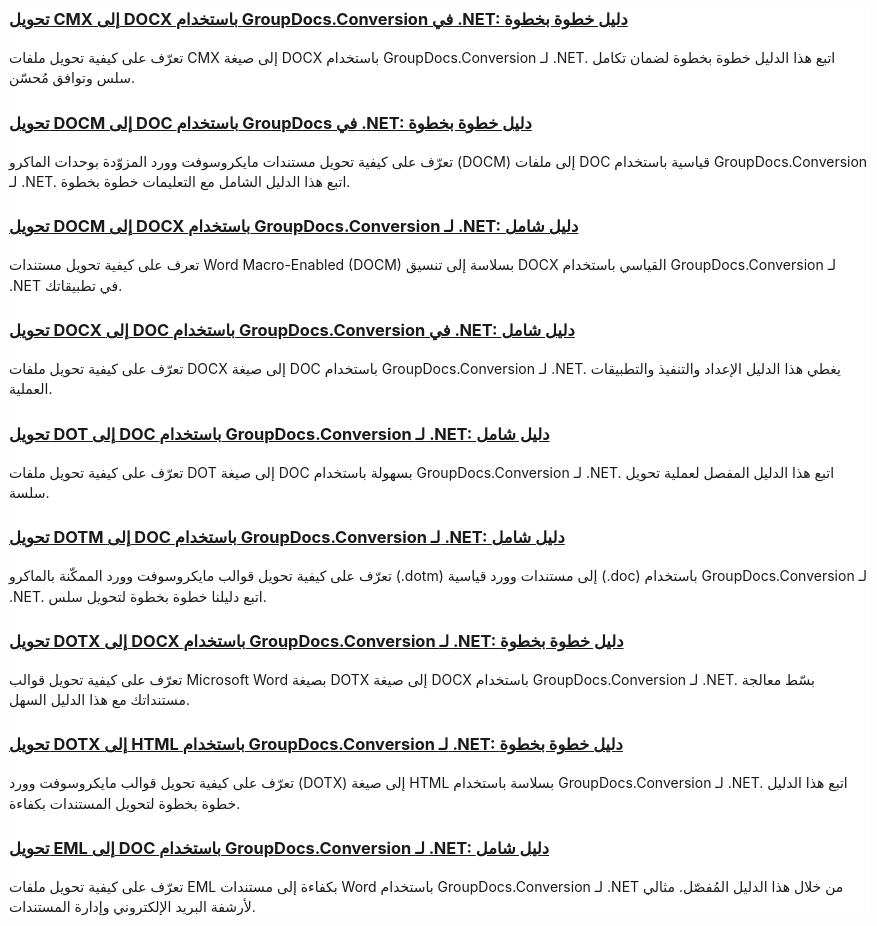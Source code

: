 ### [تحويل CMX إلى DOCX باستخدام GroupDocs.Conversion في .NET: دليل خطوة بخطوة](./convert-cmx-to-docx-groupdocs-dotnet/)
تعرّف على كيفية تحويل ملفات CMX إلى صيغة DOCX باستخدام GroupDocs.Conversion لـ .NET. اتبع هذا الدليل خطوة بخطوة لضمان تكامل سلس وتوافق مُحسّن.

### [تحويل DOCM إلى DOC باستخدام GroupDocs في .NET: دليل خطوة بخطوة](./convert-docm-to-doc-groupdocs-net/)
تعرّف على كيفية تحويل مستندات مايكروسوفت وورد المزوّدة بوحدات الماكرو (DOCM) إلى ملفات DOC قياسية باستخدام GroupDocs.Conversion لـ .NET. اتبع هذا الدليل الشامل مع التعليمات خطوة بخطوة.

### [تحويل DOCM إلى DOCX باستخدام GroupDocs.Conversion لـ .NET: دليل شامل](./convert-docm-to-docx-groupdocs-dotnet/)
تعرف على كيفية تحويل مستندات Word Macro-Enabled (DOCM) بسلاسة إلى تنسيق DOCX القياسي باستخدام GroupDocs.Conversion لـ .NET في تطبيقاتك.

### [تحويل DOCX إلى DOC باستخدام GroupDocs.Conversion في .NET: دليل شامل](./convert-docx-to-doc-groupdocs-net/)
تعرّف على كيفية تحويل ملفات DOCX إلى صيغة DOC باستخدام GroupDocs.Conversion لـ .NET. يغطي هذا الدليل الإعداد والتنفيذ والتطبيقات العملية.

### [تحويل DOT إلى DOC باستخدام GroupDocs.Conversion لـ .NET: دليل شامل](./dot-to-doc-conversion-groupdocs-net/)
تعرّف على كيفية تحويل ملفات DOT إلى صيغة DOC بسهولة باستخدام GroupDocs.Conversion لـ .NET. اتبع هذا الدليل المفصل لعملية تحويل سلسة.

### [تحويل DOTM إلى DOC باستخدام GroupDocs.Conversion لـ .NET: دليل شامل](./convert-dotm-to-doc-groupdocs-net/)
تعرّف على كيفية تحويل قوالب مايكروسوفت وورد الممكّنة بالماكرو (.dotm) إلى مستندات وورد قياسية (.doc) باستخدام GroupDocs.Conversion لـ .NET. اتبع دليلنا خطوة بخطوة لتحويل سلس.

### [تحويل DOTX إلى DOCX باستخدام GroupDocs.Conversion لـ .NET: دليل خطوة بخطوة](./convert-dotx-to-docx-groupdocs-conversion-net/)
تعرّف على كيفية تحويل قوالب Microsoft Word بصيغة DOTX إلى صيغة DOCX باستخدام GroupDocs.Conversion لـ .NET. بسّط معالجة مستنداتك مع هذا الدليل السهل.

### [تحويل DOTX إلى HTML باستخدام GroupDocs.Conversion لـ .NET: دليل خطوة بخطوة](./convert-dotx-to-html-groupdocs-conversion-net/)
تعرّف على كيفية تحويل قوالب مايكروسوفت وورد (DOTX) إلى صيغة HTML بسلاسة باستخدام GroupDocs.Conversion لـ .NET. اتبع هذا الدليل خطوة بخطوة لتحويل المستندات بكفاءة.

### [تحويل EML إلى DOC باستخدام GroupDocs.Conversion لـ .NET: دليل شامل](./convert-eml-to-doc-groupdocs-conversion-net/)
تعرّف على كيفية تحويل ملفات EML بكفاءة إلى مستندات Word باستخدام GroupDocs.Conversion لـ .NET من خلال هذا الدليل المُفصّل. مثالي لأرشفة البريد الإلكتروني وإدارة المستندات.
